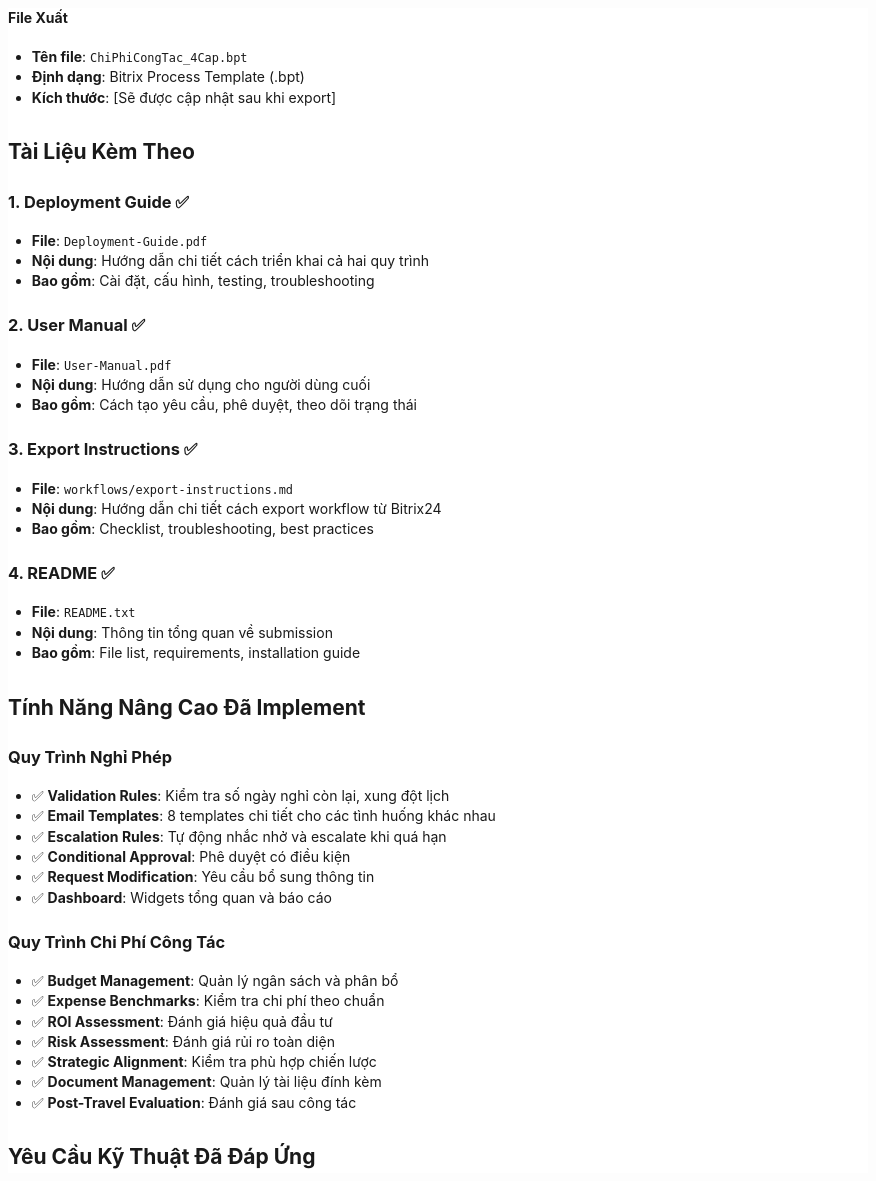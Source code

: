#### File Xuất
- **Tên file**: `ChiPhiCongTac_4Cap.bpt`
- **Định dạng**: Bitrix Process Template (.bpt)
- **Kích thước**: [Sẽ được cập nhật sau khi export]

## Tài Liệu Kèm Theo

### 1. Deployment Guide ✅
- **File**: `Deployment-Guide.pdf`
- **Nội dung**: Hướng dẫn chi tiết cách triển khai cả hai quy trình
- **Bao gồm**: Cài đặt, cấu hình, testing, troubleshooting

### 2. User Manual ✅
- **File**: `User-Manual.pdf`
- **Nội dung**: Hướng dẫn sử dụng cho người dùng cuối
- **Bao gồm**: Cách tạo yêu cầu, phê duyệt, theo dõi trạng thái

### 3. Export Instructions ✅
- **File**: `workflows/export-instructions.md`
- **Nội dung**: Hướng dẫn chi tiết cách export workflow từ Bitrix24
- **Bao gồm**: Checklist, troubleshooting, best practices

### 4. README ✅
- **File**: `README.txt`
- **Nội dung**: Thông tin tổng quan về submission
- **Bao gồm**: File list, requirements, installation guide

## Tính Năng Nâng Cao Đã Implement

### Quy Trình Nghỉ Phép
- ✅ **Validation Rules**: Kiểm tra số ngày nghỉ còn lại, xung đột lịch
- ✅ **Email Templates**: 8 templates chi tiết cho các tình huống khác nhau
- ✅ **Escalation Rules**: Tự động nhắc nhở và escalate khi quá hạn
- ✅ **Conditional Approval**: Phê duyệt có điều kiện
- ✅ **Request Modification**: Yêu cầu bổ sung thông tin
- ✅ **Dashboard**: Widgets tổng quan và báo cáo

### Quy Trình Chi Phí Công Tác
- ✅ **Budget Management**: Quản lý ngân sách và phân bổ
- ✅ **Expense Benchmarks**: Kiểm tra chi phí theo chuẩn
- ✅ **ROI Assessment**: Đánh giá hiệu quả đầu tư
- ✅ **Risk Assessment**: Đánh giá rủi ro toàn diện
- ✅ **Strategic Alignment**: Kiểm tra phù hợp chiến lược
- ✅ **Document Management**: Quản lý tài liệu đính kèm
- ✅ **Post-Travel Evaluation**: Đánh giá sau công tác

## Yêu Cầu Kỹ Thuật Đã Đáp Ứng
